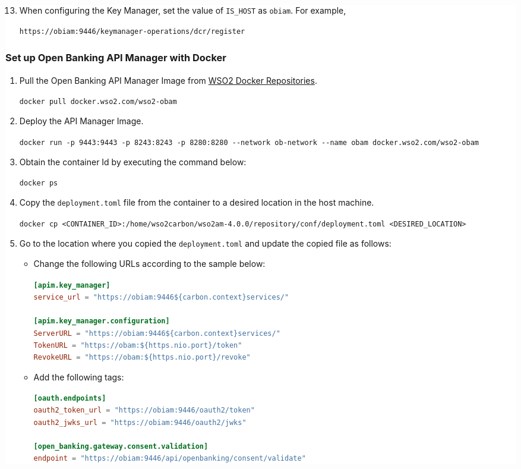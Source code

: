 13. When configuring the Key Manager, set the value of `IS_HOST` as `obiam`. For example,

     ``` 
     https://obiam:9446/keymanager-operations/dcr/register
     ```

### Set up Open Banking API Manager with Docker

1. Pull the Open Banking API Manager Image from [WSO2 Docker Repositories](https://docker.wso2.com/tags.php?repo=wso2-obam).

    ``` 
    docker pull docker.wso2.com/wso2-obam
    ```

2. Deploy the API Manager Image.

    ```
    docker run -p 9443:9443 -p 8243:8243 -p 8280:8280 --network ob-network --name obam docker.wso2.com/wso2-obam
    ```

3. Obtain the container Id by executing the command below:

    ``` 
    docker ps
    ```

4. Copy the `deployment.toml` file from the container to a desired location in the host machine.

    ``` 
    docker cp <CONTAINER_ID>:/home/wso2carbon/wso2am-4.0.0/repository/conf/deployment.toml <DESIRED_LOCATION>
    ```

5. Go to the location where you copied the `deployment.toml` and update the copied file as follows:

    - Change the following URLs according to the sample below:  
   
        ``` toml
        [apim.key_manager]
        service_url = "https://obiam:9446${carbon.context}services/"
       
        [apim.key_manager.configuration]
        ServerURL = "https://obiam:9446${carbon.context}services/"
        TokenURL = "https://obam:${https.nio.port}/token"
        RevokeURL = "https://obam:${https.nio.port}/revoke"
        ```
  
    - Add the following tags:

        ``` toml
        [oauth.endpoints]
        oauth2_token_url = "https://obiam:9446/oauth2/token"
        oauth2_jwks_url = "https://obiam:9446/oauth2/jwks"
   
        [open_banking.gateway.consent.validation]
        endpoint = "https://obiam:9446/api/openbanking/consent/validate"
        ```
